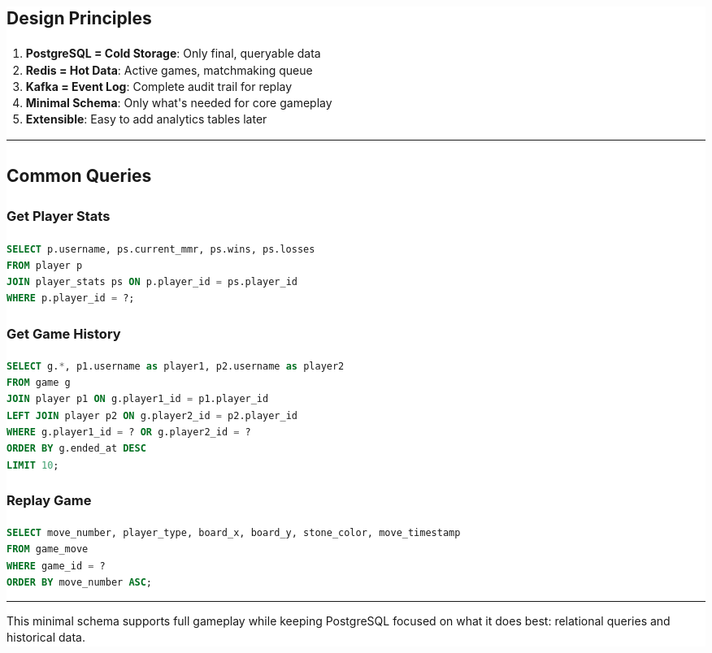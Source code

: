 ## Design Principles

1. **PostgreSQL = Cold Storage**: Only final, queryable data
2. **Redis = Hot Data**: Active games, matchmaking queue
3. **Kafka = Event Log**: Complete audit trail for replay
4. **Minimal Schema**: Only what's needed for core gameplay
5. **Extensible**: Easy to add analytics tables later

---

## Common Queries

### Get Player Stats
```sql
SELECT p.username, ps.current_mmr, ps.wins, ps.losses
FROM player p
JOIN player_stats ps ON p.player_id = ps.player_id
WHERE p.player_id = ?;
```

### Get Game History
```sql
SELECT g.*, p1.username as player1, p2.username as player2
FROM game g
JOIN player p1 ON g.player1_id = p1.player_id
LEFT JOIN player p2 ON g.player2_id = p2.player_id
WHERE g.player1_id = ? OR g.player2_id = ?
ORDER BY g.ended_at DESC
LIMIT 10;
```

### Replay Game
```sql
SELECT move_number, player_type, board_x, board_y, stone_color, move_timestamp
FROM game_move
WHERE game_id = ?
ORDER BY move_number ASC;
```

---

This minimal schema supports full gameplay while keeping PostgreSQL focused on what it does best: relational queries and historical data.
